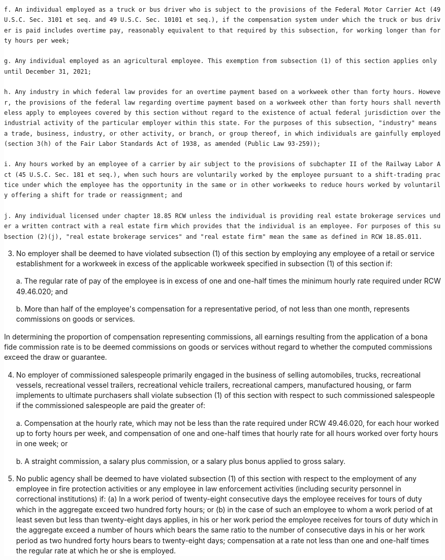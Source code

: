     f. An individual employed as a truck or bus driver who is subject to the provisions of the Federal Motor Carrier Act (49 U.S.C. Sec. 3101 et seq. and 49 U.S.C. Sec. 10101 et seq.), if the compensation system under which the truck or bus driver is paid includes overtime pay, reasonably equivalent to that required by this subsection, for working longer than forty hours per week;

    g. Any individual employed as an agricultural employee. This exemption from subsection (1) of this section applies only until December 31, 2021;

    h. Any industry in which federal law provides for an overtime payment based on a workweek other than forty hours. However, the provisions of the federal law regarding overtime payment based on a workweek other than forty hours shall nevertheless apply to employees covered by this section without regard to the existence of actual federal jurisdiction over the industrial activity of the particular employer within this state. For the purposes of this subsection, "industry" means a trade, business, industry, or other activity, or branch, or group thereof, in which individuals are gainfully employed (section 3(h) of the Fair Labor Standards Act of 1938, as amended (Public Law 93-259));

    i. Any hours worked by an employee of a carrier by air subject to the provisions of subchapter II of the Railway Labor Act (45 U.S.C. Sec. 181 et seq.), when such hours are voluntarily worked by the employee pursuant to a shift-trading practice under which the employee has the opportunity in the same or in other workweeks to reduce hours worked by voluntarily offering a shift for trade or reassignment; and

    j. Any individual licensed under chapter 18.85 RCW unless the individual is providing real estate brokerage services under a written contract with a real estate firm which provides that the individual is an employee. For purposes of this subsection (2)(j), "real estate brokerage services" and "real estate firm" mean the same as defined in RCW 18.85.011.

3. No employer shall be deemed to have violated subsection (1) of this section by employing any employee of a retail or service establishment for a workweek in excess of the applicable workweek specified in subsection (1) of this section if:

    a. The regular rate of pay of the employee is in excess of one and one-half times the minimum hourly rate required under RCW 49.46.020; and

    b. More than half of the employee's compensation for a representative period, of not less than one month, represents commissions on goods or services.

In determining the proportion of compensation representing commissions, all earnings resulting from the application of a bona fide commission rate is to be deemed commissions on goods or services without regard to whether the computed commissions exceed the draw or guarantee.

4. No employer of commissioned salespeople primarily engaged in the business of selling automobiles, trucks, recreational vessels, recreational vessel trailers, recreational vehicle trailers, recreational campers, manufactured housing, or farm implements to ultimate purchasers shall violate subsection (1) of this section with respect to such commissioned salespeople if the commissioned salespeople are paid the greater of:

    a. Compensation at the hourly rate, which may not be less than the rate required under RCW 49.46.020, for each hour worked up to forty hours per week, and compensation of one and one-half times that hourly rate for all hours worked over forty hours in one week; or

    b. A straight commission, a salary plus commission, or a salary plus bonus applied to gross salary.

5. No public agency shall be deemed to have violated subsection (1) of this section with respect to the employment of any employee in fire protection activities or any employee in law enforcement activities (including security personnel in correctional institutions) if: (a) In a work period of twenty-eight consecutive days the employee receives for tours of duty which in the aggregate exceed two hundred forty hours; or (b) in the case of such an employee to whom a work period of at least seven but less than twenty-eight days applies, in his or her work period the employee receives for tours of duty which in the aggregate exceed a number of hours which bears the same ratio to the number of consecutive days in his or her work period as two hundred forty hours bears to twenty-eight days; compensation at a rate not less than one and one-half times the regular rate at which he or she is employed.
